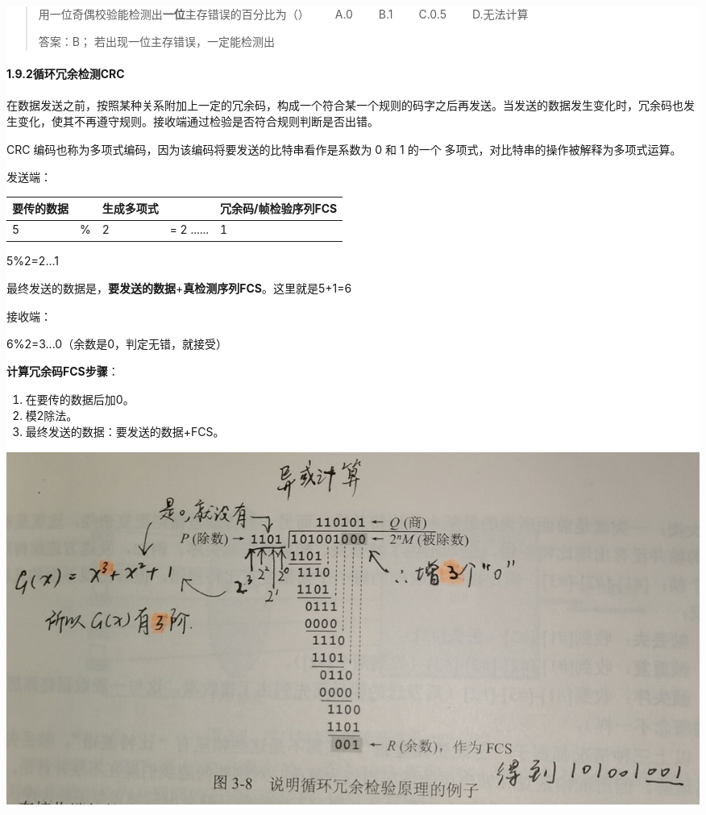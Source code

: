 >用一位奇偶校验能检测出**一位**主存错误的百分比为（）
>  A.0   B.1   C.0.5   D.无法计算
>
>答案：B；
>若出现一位主存错误，一定能检测出



#### 1.9.2循环冗余检测CRC

在数据发送之前，按照某种关系附加上一定的冗余码，构成一个符合某一个规则的码字之后再发送。当发送的数据发生变化时，冗余码也发生变化，使其不再遵守规则。接收端通过检验是否符合规则判断是否出错。

CRC 编码也称为多项式编码，因为该编码将要发送的比特串看作是系数为 0 和 1 的一个 多项式，对比特串的操作被解释为多项式运算。

发送端：

| 要传的数据 |      | 生成多项式 |            | 冗余码/帧检验序列FCS |
| ---------- | ---- | ---------- | ---------- | -------------------- |
| 5          | %    | 2          | = 2 ...... | 1                    |

5%2=2...1

最终发送的数据是，**要发送的数据**+**真检测序列FCS**。这里就是5+1=6

接收端： 

6%2=3...0（余数是0，判定无错，就接受）

**计算冗余码FCS步骤**：

1. 在要传的数据后加0。
2. 模2除法。
3. 最终发送的数据：要发送的数据+FCS。

![](.\imgs-co\2CRC.jpg)
